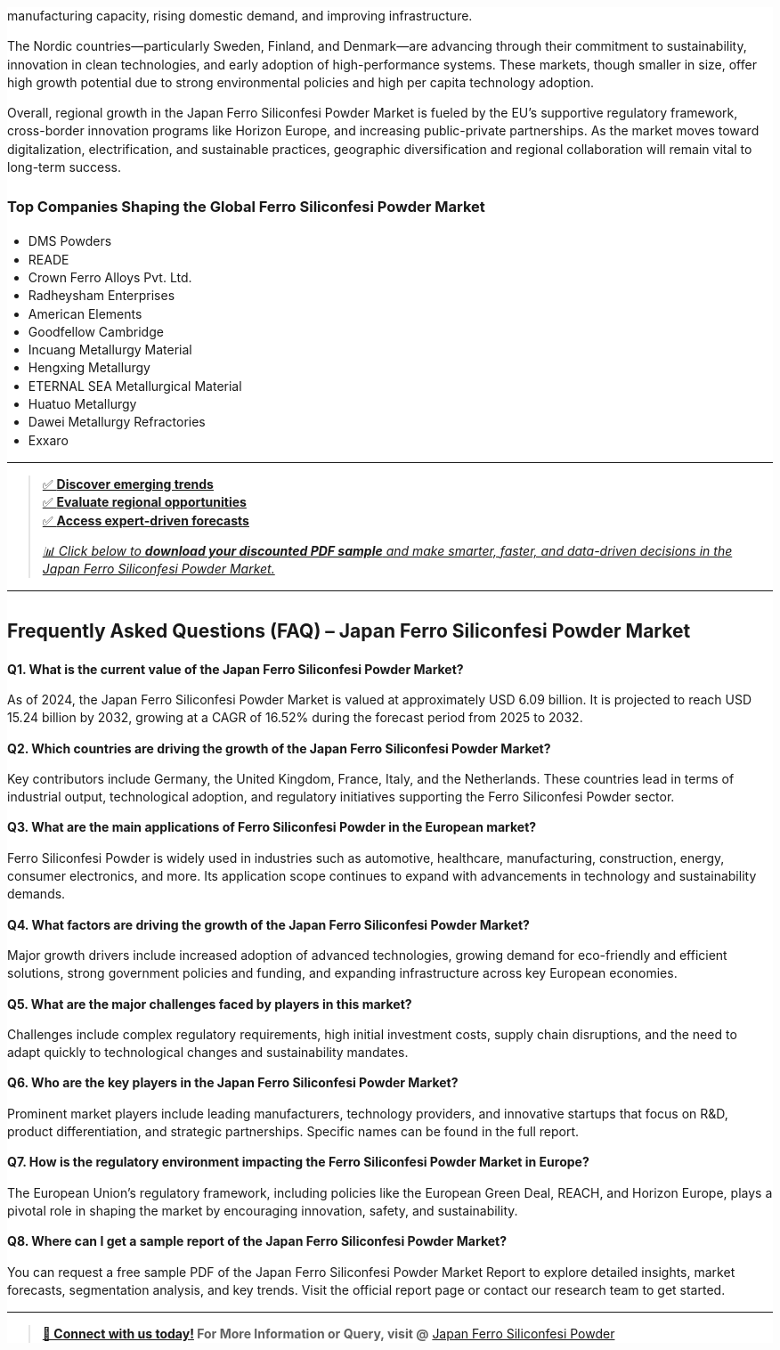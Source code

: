 manufacturing capacity, rising domestic demand, and improving infrastructure.</p><p>The Nordic countries&mdash;particularly Sweden, Finland, and Denmark&mdash;are advancing through their commitment to sustainability, innovation in clean technologies, and early adoption of high-performance systems. These markets, though smaller in size, offer high growth potential due to strong environmental policies and high per capita technology adoption.</p><p>Overall, regional growth in the Japan Ferro Siliconfesi Powder Market is fueled by the EU&rsquo;s supportive regulatory framework, cross-border innovation programs like Horizon Europe, and increasing public-private partnerships. As the market moves toward digitalization, electrification, and sustainable practices, geographic diversification and regional collaboration will remain vital to long-term success.</p><p><h3>Top Companies Shaping the Global Ferro Siliconfesi Powder Market </h3><ul><li>DMS Powders</li><li>READE</li><li>Crown Ferro Alloys Pvt. Ltd.</li><li>Radheysham Enterprises</li><li>American Elements</li><li>Goodfellow Cambridge</li><li>Incuang Metallurgy Material</li><li>Hengxing Metallurgy</li><li>ETERNAL SEA Metallurgical Material</li><li>Huatuo Metallurgy</li><li>Dawei Metallurgy Refractories</li><li>Exxaro</li></ul></p><hr /><blockquote><p><a href="https://www.marketresearchintellect.com/ask-for-discount/?rid=160388&amp;amp;utm_source=Github-JP&amp;amp;utm_medium=822">✅ <strong data-start="617" data-end="645">Discover emerging trends</strong></a><br data-start="645" data-end="648" /><a href="https://www.marketresearchintellect.com/ask-for-discount/?rid=160388&amp;amp;utm_source=Github-JP&amp;amp;utm_medium=822"> ✅ <strong data-start="650" data-end="685">Evaluate regional opportunities</strong></a><br data-start="685" data-end="688" /><a href="https://www.marketresearchintellect.com/ask-for-discount/?rid=160388&amp;amp;utm_source=Github-JP&amp;amp;utm_medium=822"> ✅ <strong data-start="690" data-end="724">Access expert-driven forecasts</strong></a></p><p class="" data-start="728" data-end="864"><em><a href="https://www.marketresearchintellect.com/ask-for-discount/?rid=160388&amp;amp;utm_source=Github-JP&amp;amp;utm_medium=822">📊 Click below to <strong data-start="746" data-end="785">download your discounted PDF sample</strong> and make smarter, faster, and data-driven decisions in the Japan Ferro Siliconfesi Powder Market.</a></em></p></blockquote><hr /><h2>Frequently Asked Questions (FAQ) &ndash; Japan Ferro Siliconfesi Powder Market</h2><p><strong>Q1. What is the current value of the Japan Ferro Siliconfesi Powder Market?</strong></p><p>As of 2024, the Japan Ferro Siliconfesi Powder Market is valued at approximately USD 6.09 billion. It is projected to reach USD 15.24 billion by 2032, growing at a CAGR of 16.52% during the forecast period from 2025 to 2032.</p><p><strong>Q2. Which countries are driving the growth of the Japan Ferro Siliconfesi Powder Market?</strong></p><p>Key contributors include Germany, the United Kingdom, France, Italy, and the Netherlands. These countries lead in terms of industrial output, technological adoption, and regulatory initiatives supporting the Ferro Siliconfesi Powder sector.</p><p><strong>Q3. What are the main applications of Ferro Siliconfesi Powder in the European market?</strong></p><p>Ferro Siliconfesi Powder is widely used in industries such as automotive, healthcare, manufacturing, construction, energy, consumer electronics, and more. Its application scope continues to expand with advancements in technology and sustainability demands.</p><p><strong>Q4. What factors are driving the growth of the Japan Ferro Siliconfesi Powder Market?</strong></p><p>Major growth drivers include increased adoption of advanced technologies, growing demand for eco-friendly and efficient solutions, strong government policies and funding, and expanding infrastructure across key European economies.</p><p><strong>Q5. What are the major challenges faced by players in this market?</strong></p><p>Challenges include complex regulatory requirements, high initial investment costs, supply chain disruptions, and the need to adapt quickly to technological changes and sustainability mandates.</p><p><strong>Q6. Who are the key players in the Japan Ferro Siliconfesi Powder Market?</strong></p><p>Prominent market players include leading manufacturers, technology providers, and innovative startups that focus on R&amp;D, product differentiation, and strategic partnerships. Specific names can be found in the full report.</p><p><strong>Q7. How is the regulatory environment impacting the Ferro Siliconfesi Powder Market in Europe?</strong></p><p>The European Union&rsquo;s regulatory framework, including policies like the European Green Deal, REACH, and Horizon Europe, plays a pivotal role in shaping the market by encouraging innovation, safety, and sustainability.</p><p><strong>Q8. Where can I get a sample report of the Japan Ferro Siliconfesi Powder Market?</strong></p><p>You can request a free sample PDF of the Japan Ferro Siliconfesi Powder Market Report to explore detailed insights, market forecasts, segmentation analysis, and key trends. Visit the official report page or contact our research team to get started.</p><hr /><blockquote><p><span class="font-[700]"><strong><a href="https://www.marketresearchintellect.com/product/global-ferro-siliconfesi-powder-market-size-forecast/?utm_source=Linkedin&utm_medium=822">📩 Connect with us today!</a> For More Information or Query, visit&nbsp;@</strong>&nbsp;</span><span class="font-[700]"><a href="https://www.marketresearchintellect.com/product/global-ferro-siliconfesi-powder-market-size-forecast/?utm_source=Linkedin&utm_medium=822" target="_blank" data-tracking-control-name="article-ssr-frontend-pulse_little-text-block" data-tracking-will-navigate="" data-test-link="">Japan Ferro Siliconfesi Powder